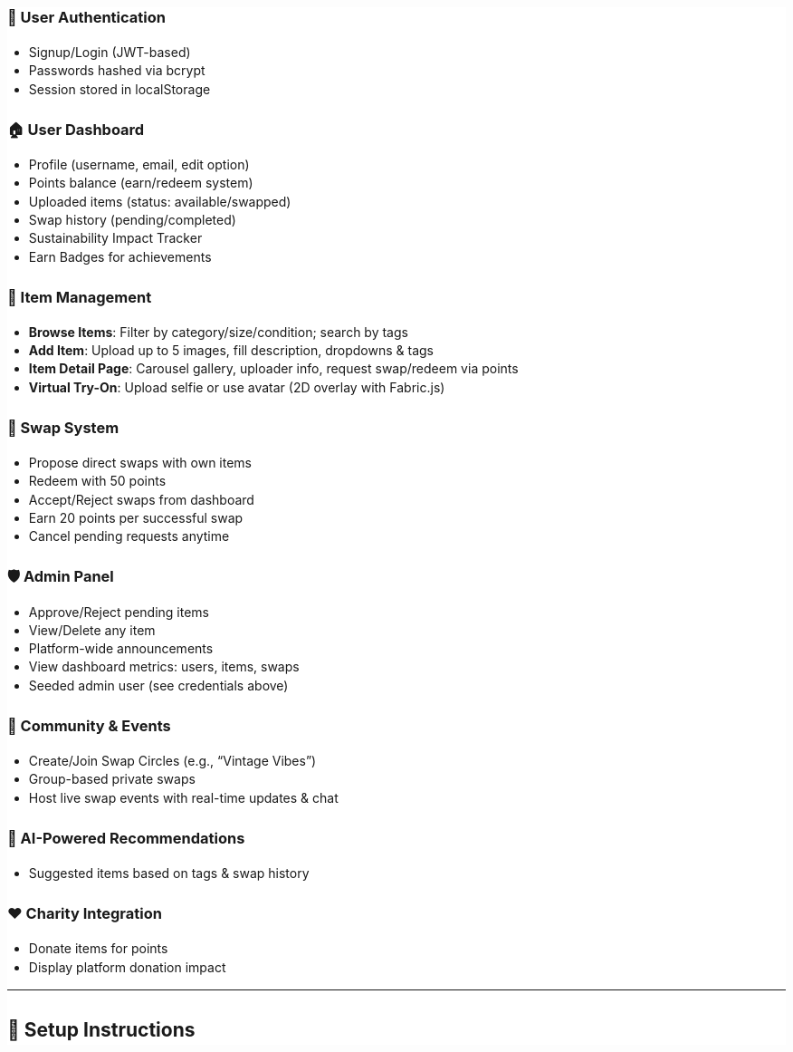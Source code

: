 ### 👤 User Authentication
- Signup/Login (JWT-based)
- Passwords hashed via bcrypt
- Session stored in localStorage

### 🏠 User Dashboard
- Profile (username, email, edit option)
- Points balance (earn/redeem system)
- Uploaded items (status: available/swapped)
- Swap history (pending/completed)
- Sustainability Impact Tracker
- Earn Badges for achievements

### 🧺 Item Management
- **Browse Items**: Filter by category/size/condition; search by tags
- **Add Item**: Upload up to 5 images, fill description, dropdowns & tags
- **Item Detail Page**: Carousel gallery, uploader info, request swap/redeem via points
- **Virtual Try-On**: Upload selfie or use avatar (2D overlay with Fabric.js)

### 🔄 Swap System
- Propose direct swaps with own items
- Redeem with 50 points
- Accept/Reject swaps from dashboard
- Earn 20 points per successful swap
- Cancel pending requests anytime

### 🛡️ Admin Panel
- Approve/Reject pending items
- View/Delete any item
- Platform-wide announcements
- View dashboard metrics: users, items, swaps
- Seeded admin user (see credentials above)

### 🎉 Community & Events
- Create/Join Swap Circles (e.g., “Vintage Vibes”)
- Group-based private swaps
- Host live swap events with real-time updates & chat

### 🧠 AI-Powered Recommendations
- Suggested items based on tags & swap history

### ❤️ Charity Integration
- Donate items for points
- Display platform donation impact

---

## 🔧 Setup Instructions
